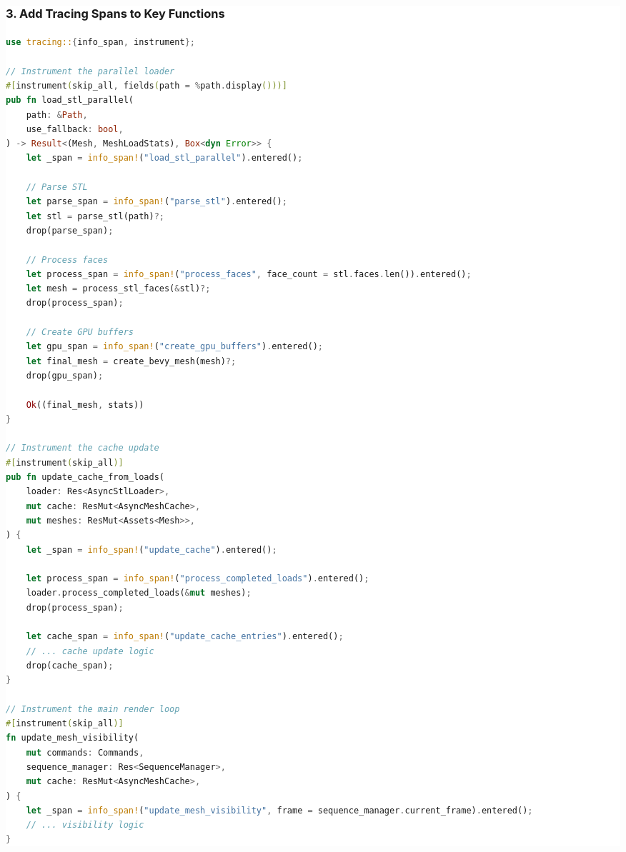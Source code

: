### 3. Add Tracing Spans to Key Functions

```rust
use tracing::{info_span, instrument};

// Instrument the parallel loader
#[instrument(skip_all, fields(path = %path.display()))]
pub fn load_stl_parallel(
    path: &Path,
    use_fallback: bool,
) -> Result<(Mesh, MeshLoadStats), Box<dyn Error>> {
    let _span = info_span!("load_stl_parallel").entered();
    
    // Parse STL
    let parse_span = info_span!("parse_stl").entered();
    let stl = parse_stl(path)?;
    drop(parse_span);
    
    // Process faces
    let process_span = info_span!("process_faces", face_count = stl.faces.len()).entered();
    let mesh = process_stl_faces(&stl)?;
    drop(process_span);
    
    // Create GPU buffers
    let gpu_span = info_span!("create_gpu_buffers").entered();
    let final_mesh = create_bevy_mesh(mesh)?;
    drop(gpu_span);
    
    Ok((final_mesh, stats))
}

// Instrument the cache update
#[instrument(skip_all)]
pub fn update_cache_from_loads(
    loader: Res<AsyncStlLoader>,
    mut cache: ResMut<AsyncMeshCache>,
    mut meshes: ResMut<Assets<Mesh>>,
) {
    let _span = info_span!("update_cache").entered();
    
    let process_span = info_span!("process_completed_loads").entered();
    loader.process_completed_loads(&mut meshes);
    drop(process_span);
    
    let cache_span = info_span!("update_cache_entries").entered();
    // ... cache update logic
    drop(cache_span);
}

// Instrument the main render loop
#[instrument(skip_all)]
fn update_mesh_visibility(
    mut commands: Commands,
    sequence_manager: Res<SequenceManager>,
    mut cache: ResMut<AsyncMeshCache>,
) {
    let _span = info_span!("update_mesh_visibility", frame = sequence_manager.current_frame).entered();
    // ... visibility logic
}
```
